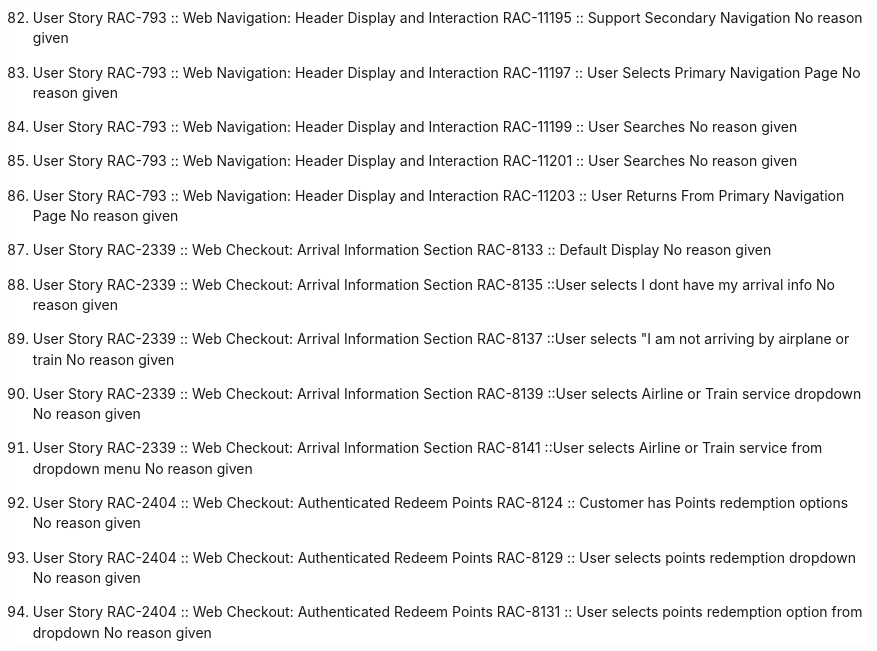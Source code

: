 
82) User Story RAC-793 :: Web Navigation: Header Display and Interaction RAC-11195 :: Support Secondary Navigation
  No reason given


83) User Story RAC-793 :: Web Navigation: Header Display and Interaction RAC-11197 :: User Selects Primary Navigation Page
  No reason given


84) User Story RAC-793 :: Web Navigation: Header Display and Interaction RAC-11199 :: User Searches
  No reason given


85) User Story RAC-793 :: Web Navigation: Header Display and Interaction RAC-11201 :: User Searches
  No reason given


86) User Story RAC-793 :: Web Navigation: Header Display and Interaction RAC-11203 :: User Returns From Primary Navigation Page
  No reason given


87) User Story RAC-2339 ::  Web Checkout: Arrival Information Section RAC-8133 :: Default Display
  No reason given


88) User Story RAC-2339 ::  Web Checkout: Arrival Information Section RAC-8135 ::User selects I dont have my arrival info
  No reason given


89) User Story RAC-2339 ::  Web Checkout: Arrival Information Section RAC-8137 ::User selects "I am not arriving by airplane or train
  No reason given


90) User Story RAC-2339 ::  Web Checkout: Arrival Information Section RAC-8139 ::User selects Airline or Train service dropdown
  No reason given


91) User Story RAC-2339 ::  Web Checkout: Arrival Information Section RAC-8141 ::User selects Airline or Train service from dropdown menu
  No reason given


92) User Story RAC-2404 :: Web Checkout: Authenticated Redeem Points RAC-8124 :: Customer has Points redemption options
  No reason given


93) User Story RAC-2404 :: Web Checkout: Authenticated Redeem Points RAC-8129 :: User selects points redemption dropdown
  No reason given


94) User Story RAC-2404 :: Web Checkout: Authenticated Redeem Points RAC-8131 :: User selects points redemption option from dropdown
  No reason given

